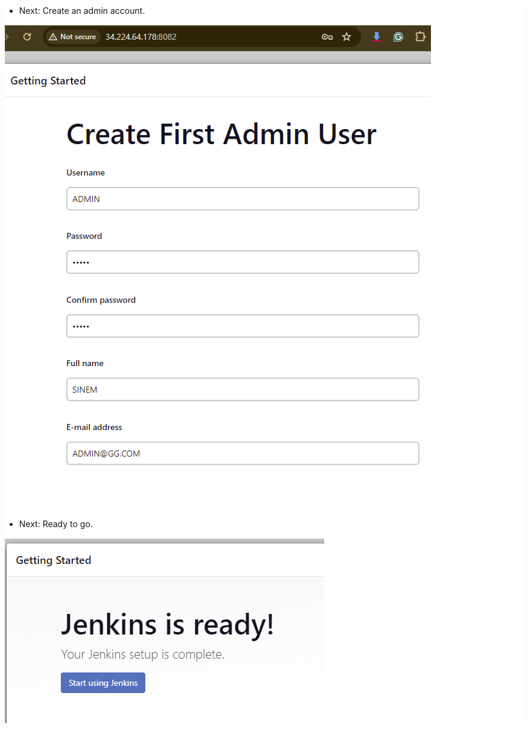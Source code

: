 - Next: Create an admin account.

![](./images/CREATE%20ADMIN.PNG)

- Next: Ready to go.

![](./images/JENKINS%20READY.PNG)
